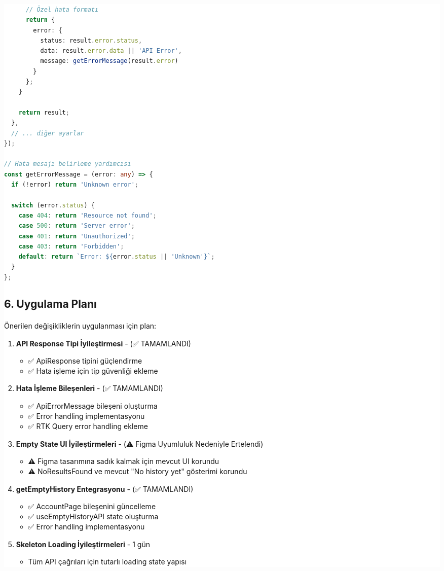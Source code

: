 ```typescript
      // Özel hata formatı
      return {
        error: {
          status: result.error.status,
          data: result.error.data || 'API Error',
          message: getErrorMessage(result.error)
        }
      };
    }
    
    return result;
  },
  // ... diğer ayarlar
});

// Hata mesajı belirleme yardımcısı
const getErrorMessage = (error: any) => {
  if (!error) return 'Unknown error';
  
  switch (error.status) {
    case 404: return 'Resource not found';
    case 500: return 'Server error';
    case 401: return 'Unauthorized';
    case 403: return 'Forbidden';
    default: return `Error: ${error.status || 'Unknown'}`;
  }
};
```

## 6. Uygulama Planı

Önerilen değişikliklerin uygulanması için plan:

1. **API Response Tipi İyileştirmesi** - (✅ TAMAMLANDI)
   - ✅ ApiResponse tipini güçlendirme
   - ✅ Hata işleme için tip güvenliği ekleme

2. **Hata İşleme Bileşenleri** - (✅ TAMAMLANDI)
   - ✅ ApiErrorMessage bileşeni oluşturma
   - ✅ Error handling implementasyonu
   - ✅ RTK Query error handling ekleme

3. **Empty State UI İyileştirmeleri** - (⚠️ Figma Uyumluluk Nedeniyle Ertelendi)
   - ⚠️ Figma tasarımına sadık kalmak için mevcut UI korundu
   - ⚠️ NoResultsFound ve mevcut "No history yet" gösterimi korundu

4. **getEmptyHistory Entegrasyonu** - (✅ TAMAMLANDI)
   - ✅ AccountPage bileşenini güncelleme
   - ✅ useEmptyHistoryAPI state oluşturma
   - ✅ Error handling implementasyonu

5. **Skeleton Loading İyileştirmeleri** - 1 gün
   - Tüm API çağrıları için tutarlı loading state yapısı
